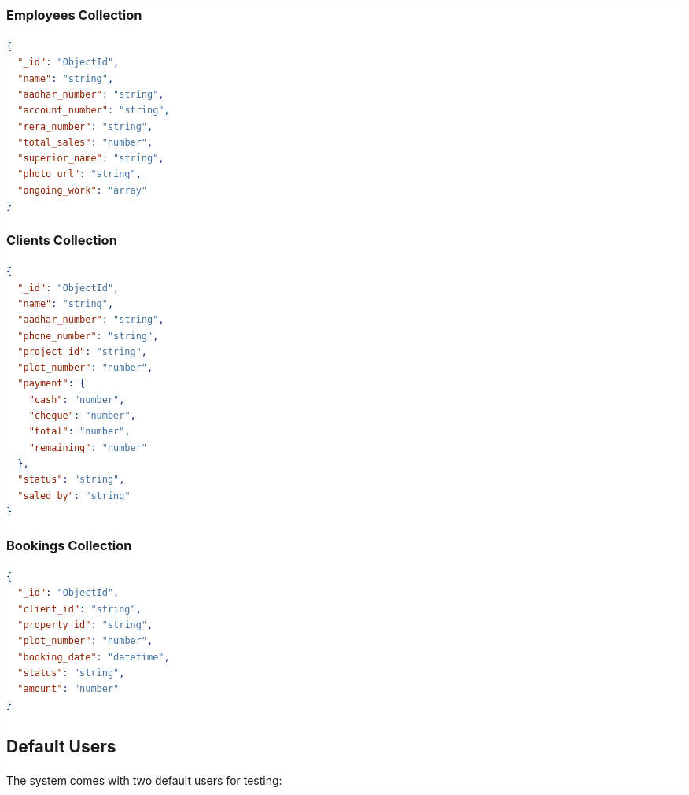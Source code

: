 ### Employees Collection
```json
{
  "_id": "ObjectId",
  "name": "string",
  "aadhar_number": "string",
  "account_number": "string",
  "rera_number": "string",
  "total_sales": "number",
  "superior_name": "string",
  "photo_url": "string",
  "ongoing_work": "array"
}
```

### Clients Collection
```json
{
  "_id": "ObjectId",
  "name": "string",
  "aadhar_number": "string",
  "phone_number": "string",
  "project_id": "string",
  "plot_number": "number",
  "payment": {
    "cash": "number",
    "cheque": "number",
    "total": "number",
    "remaining": "number"
  },
  "status": "string",
  "saled_by": "string"
}
```

### Bookings Collection
```json
{
  "_id": "ObjectId",
  "client_id": "string",
  "property_id": "string",
  "plot_number": "number",
  "booking_date": "datetime",
  "status": "string",
  "amount": "number"
}
```

## Default Users

The system comes with two default users for testing:
